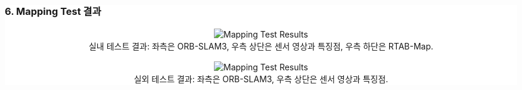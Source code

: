 
### 6. Mapping Test 결과

<figure>
  <div style="text-align:center">
    <img src="/fpost/js_tech/img/remote_monitoring/orb_1.gif" alt="Mapping Test Results" style="width:80%;">
  </div>
  <figcaption style="text-align:center">
    실내 테스트 결과: 좌측은 ORB-SLAM3, 우측 상단은 센서 영상과 특징점, 우측 하단은 RTAB-Map.
  </figcaption>
</figure>

<figure>
  <div style="text-align:center">
    <img src="/fpost/js_tech/img/remote_monitoring/orb_2.gif" alt="Mapping Test Results" style="width:80%;">
  </div>
  <figcaption style="text-align:center">
    실외 테스트 결과: 좌측은 ORB-SLAM3, 우측 상단은 센서 영상과 특징점.
  </figcaption>
</figure>
